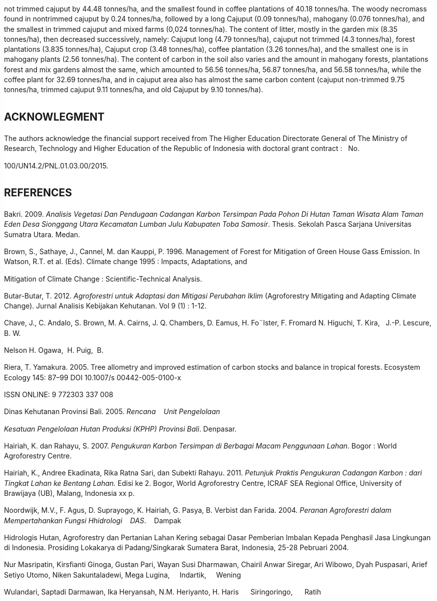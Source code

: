 <p><span class="font5">not trimmed cajuput by 44.48 tonnes/ha, and the smallest found in coffee plantations of 40.18 tonnes/ha. The woody necromass found in nontrimmed cajuput by 0.24 tonnes/ha, followed by a long Cajuput (0.09 tonnes/ha), mahogany (0.076 tonnes/ha), and the smallest in trimmed cajuput and mixed farms (0,024 tonnes/ha). The content of litter, mostly in the garden mix (8.35 tonnes/ha), then decreased successively, namely: Cajuput long (4.79 tonnes/ha), cajuput not trimmed (4.3 tonnes/ha), forest plantations (3.835 tonnes/ha), Cajuput crop (3.48 tonnes/ha), coffee plantation (3.26 tonnes/ha), and the smallest one is in mahogany plants (2.56 tonnes/ha). The content of carbon in the soil also varies and the amount in mahogany forests, plantations forest and mix gardens almost the same, which amounted to 56.56 tonnes/ha, 56.87 tonnes/ha, and 56.58 tonnes/ha, while the coffee plant for 32.69 tonnes/ha, and in cajuput area also has almost the same carbon content (cajuput non-trimmed 9.75 tonnes/ha, trimmed cajuput 9.11 tonnes/ha, and old Cajuput by 9.10 tonnes/ha).</span></p>
<h2><a name="bookmark21"></a><span class="font5" style="font-weight:bold;"><a name="bookmark22"></a>ACKNOWLEGMENT</span></h2>
<p><span class="font5">The authors acknowledge the financial support received from The Higher Education Directorate General of The Ministry of Research, Technology and Higher Education of the Republic of Indonesia with doctoral grant contract : &nbsp;&nbsp;No.</span></p>
<p><span class="font5">100/UN14.2/PNL.01.03.00/2015.</span></p>
<h2><a name="bookmark23"></a><span class="font5" style="font-weight:bold;"><a name="bookmark24"></a>REFERENCES</span></h2>
<p><span class="font4">Bakri. 2009. </span><span class="font4" style="font-style:italic;">Analisis Vegetasi Dan Pendugaan Cadangan Karbon Tersimpan Pada Pohon Di Hutan Taman Wisata Alam Taman Eden Desa Sionggang Utara Kecamatan Lumban Julu Kabupaten Toba Samosir</span><span class="font4">. Thesis. Sekolah Pasca Sarjana Universitas Sumatra Utara. Medan.</span></p>
<p><span class="font4">Brown, S., Sathaye, J., Cannel, M. dan Kauppi, P. 1996. Management of Forest for Mitigation of Green House Gass Emission. In Watson, R.T. et al. (Eds). Climate change 1995 : Impacts, Adaptations, and</span></p>
<p><span class="font4">Mitigation of Climate Change : Scientific-Technical Analysis.</span></p>
<p><span class="font4">Butar-Butar, T. 2012. </span><span class="font4" style="font-style:italic;">Agroforestri untuk Adaptasi dan Mitigasi Perubahan Iklim</span><span class="font4"> (Agroforestry Mitigating and Adapting Climate Change). Jurnal Analisis Kebijakan Kehutanan. Vol 9 (1) : 1-12.</span></p>
<p><span class="font4">Chave, J., C. Andalo, S. Brown, M. A. Cairns, J. Q. Chambers, D. Eamus, H. Fo¨lster, F. Fromard N. Higuchi, T. Kira, &nbsp;&nbsp;J.-P. Lescure, B. W.</span></p>
<p><span class="font4">Nelson H. Ogawa, &nbsp;H. Puig, &nbsp;B.</span></p>
<p><span class="font4">Riera, T. Yamakura. 2005. Tree allometry and improved estimation of carbon stocks and balance in tropical forests. Ecosystem Ecology 145: 87–99 DOI 10.1007/s 00442-005-0100-x</span></p>
<p><span class="font0">ISSN ONLINE: 9 772303 337 008</span></p>
<p><span class="font4">Dinas Kehutanan Provinsi Bali. 2005. </span><span class="font4" style="font-style:italic;">Rencana &nbsp;&nbsp;&nbsp;Unit Pengelolaan</span></p>
<p><span class="font4" style="font-style:italic;">Kesatuan Pengelolaan Hutan Produksi (KPHP) Provinsi Bali</span><span class="font4">. Denpasar.</span></p>
<p><span class="font4">Hairiah, K. dan Rahayu, S. 2007. </span><span class="font4" style="font-style:italic;">Pengukuran Karbon Tersimpan di Berbagai Macam Penggunaan Lahan</span><span class="font4">. Bogor : World Agroforestry Centre.</span></p>
<p><span class="font4">Hairiah, K., Andree Ekadinata, Rika Ratna Sari, dan Subekti Rahayu. 2011. </span><span class="font4" style="font-style:italic;">Petunjuk Praktis Pengukuran Cadangan Karbon : dari Tingkat Lahan ke Bentang Lahan.</span><span class="font4"> Edisi ke 2. Bogor, World Agroforestry Centre, ICRAF SEA Regional Office, University of Brawijaya (UB), Malang, Indonesia xx p.</span></p>
<p><span class="font4">Noordwijk, M.V., F. Agus, D. Suprayogo, K. Hairiah, G. Pasya, B. Verbist dan Farida. 2004. </span><span class="font4" style="font-style:italic;">Peranan Agroforestri dalam Mempertahankan Fungsi Hhidrologi &nbsp;&nbsp;&nbsp;DAS</span><span class="font4">. &nbsp;&nbsp;&nbsp;Dampak</span></p>
<p><span class="font4">Hidrologis Hutan, Agroforestry dan Pertanian Lahan Kering sebagai Dasar Pemberian Imbalan Kepada Penghasil Jasa Lingkungan di Indonesia. Prosiding Lokakarya di Padang/Singkarak Sumatera Barat, Indonesia, 25-28 Pebruari 2004.</span></p>
<p><span class="font4">Nur Masripatin, Kirsfianti Ginoga, Gustan Pari, Wayan Susi Dharmawan, Chairil Anwar Siregar, Ari Wibowo, Dyah Puspasari, Arief Setiyo Utomo, Niken Sakuntaladewi, Mega Lugina, &nbsp;&nbsp;&nbsp;&nbsp;Indartik, &nbsp;&nbsp;&nbsp;&nbsp;Wening</span></p>
<p><span class="font4">Wulandari, Saptadi Darmawan, Ika Heryansah, N.M. Heriyanto, H. Haris &nbsp;&nbsp;&nbsp;&nbsp;&nbsp;Siringoringo, &nbsp;&nbsp;&nbsp;&nbsp;&nbsp;Ratih</span></p>